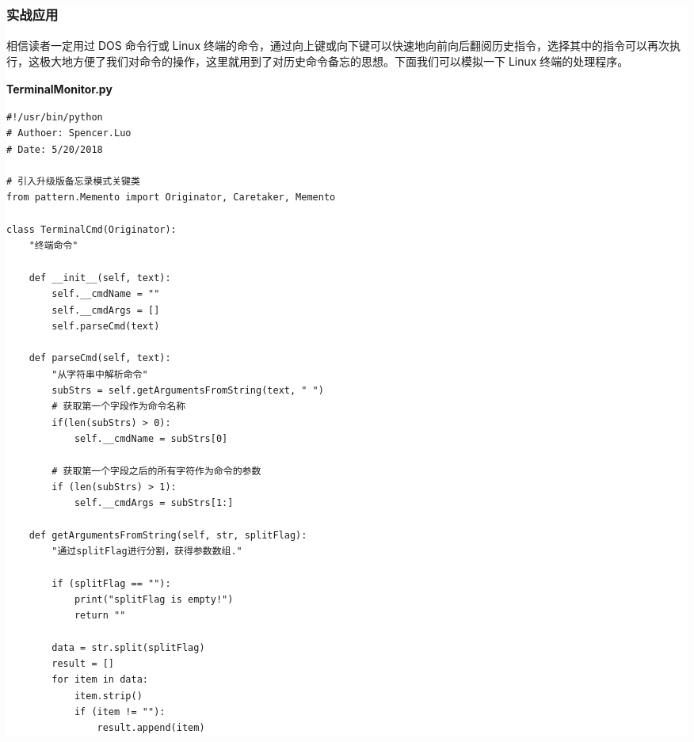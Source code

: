 ### 实战应用

相信读者一定用过 DOS 命令行或 Linux
终端的命令，通过向上键或向下键可以快速地向前向后翻阅历史指令，选择其中的指令可以再次执行，这极大地方便了我们对命令的操作，这里就用到了对历史命令备忘的思想。下面我们可以模拟一下
Linux 终端的处理程序。

**TerminalMonitor.py**

    
    
    #!/usr/bin/python
    # Authoer: Spencer.Luo
    # Date: 5/20/2018
    
    # 引入升级版备忘录模式关键类
    from pattern.Memento import Originator, Caretaker, Memento
    
    class TerminalCmd(Originator):
        "终端命令"
    
        def __init__(self, text):
            self.__cmdName = ""
            self.__cmdArgs = []
            self.parseCmd(text)
    
        def parseCmd(self, text):
            "从字符串中解析命令"
            subStrs = self.getArgumentsFromString(text, " ")
            # 获取第一个字段作为命令名称
            if(len(subStrs) > 0):
                self.__cmdName = subStrs[0]
    
            # 获取第一个字段之后的所有字符作为命令的参数
            if (len(subStrs) > 1):
                self.__cmdArgs = subStrs[1:]
    
        def getArgumentsFromString(self, str, splitFlag):
            "通过splitFlag进行分割，获得参数数组."
    
            if (splitFlag == ""):
                print("splitFlag is empty!")
                return ""
    
            data = str.split(splitFlag)
            result = []
            for item in data:
                item.strip()
                if (item != ""):
                    result.append(item)
    